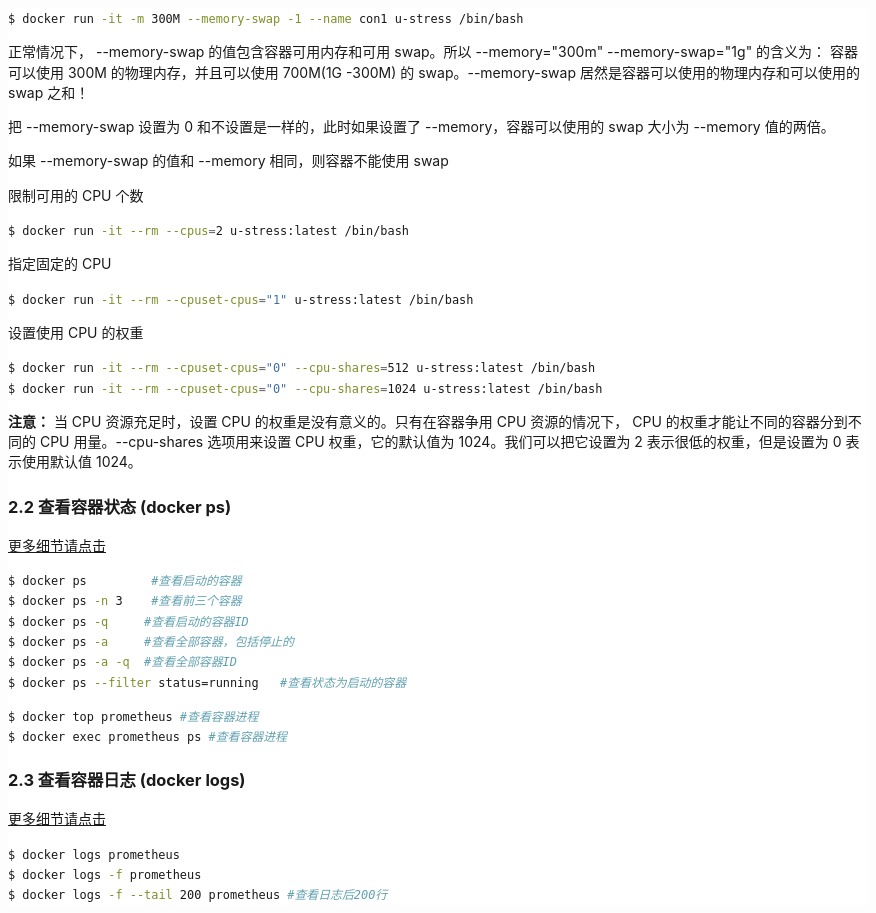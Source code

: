 ```bash
$ docker run -it -m 300M --memory-swap -1 --name con1 u-stress /bin/bash
```

正常情况下， --memory-swap 的值包含容器可用内存和可用 swap。所以 --memory="300m" --memory-swap="1g" 的含义为：
容器可以使用 300M 的物理内存，并且可以使用 700M(1G -300M) 的 swap。--memory-swap 居然是容器可以使用的物理内存和可以使用的 swap 之和！

把 --memory-swap 设置为 0 和不设置是一样的，此时如果设置了 --memory，容器可以使用的 swap 大小为 --memory 值的两倍。

如果 --memory-swap 的值和 --memory 相同，则容器不能使用 swap

限制可用的 CPU 个数

```bash
$ docker run -it --rm --cpus=2 u-stress:latest /bin/bash
```

指定固定的 CPU

```bash
$ docker run -it --rm --cpuset-cpus="1" u-stress:latest /bin/bash
```

设置使用 CPU 的权重

```bash
$ docker run -it --rm --cpuset-cpus="0" --cpu-shares=512 u-stress:latest /bin/bash
$ docker run -it --rm --cpuset-cpus="0" --cpu-shares=1024 u-stress:latest /bin/bash
```

**注意：**
当 CPU 资源充足时，设置 CPU 的权重是没有意义的。只有在容器争用 CPU 资源的情况下， CPU 的权重才能让不同的容器分到不同的 CPU 用量。--cpu-shares 选项用来设置 CPU 权重，它的默认值为 1024。我们可以把它设置为 2 表示很低的权重，但是设置为 0 表示使用默认值 1024。
### 2.2 查看容器状态 (docker ps)
[更多细节请点击](https://blog.yaodataking.com/2017/04/09/docker-ps/)


```bash
$ docker ps         #查看启动的容器
$ docker ps -n 3    #查看前三个容器
$ docker ps -q     #查看启动的容器ID
$ docker ps -a     #查看全部容器，包括停止的
$ docker ps -a -q  #查看全部容器ID
$ docker ps --filter status=running   #查看状态为启动的容器
```

```bash
$ docker top prometheus #查看容器进程
$ docker exec prometheus ps #查看容器进程
```

### 2.3 查看容器日志 (docker logs)
[更多细节请点击](https://segmentfault.com/a/1190000010086763)


```bash
$ docker logs prometheus
$ docker logs -f prometheus
$ docker logs -f --tail 200 prometheus #查看日志后200行
```
